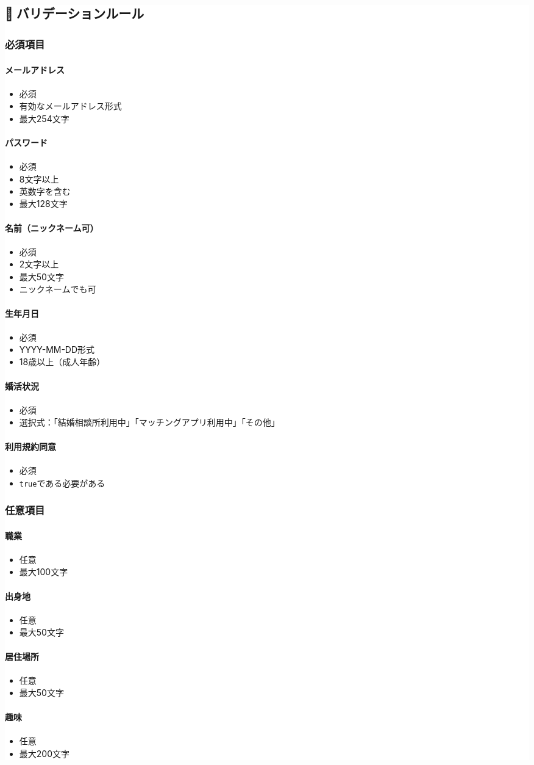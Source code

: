 
## 📝 バリデーションルール

### **必須項目**

#### メールアドレス
- 必須
- 有効なメールアドレス形式
- 最大254文字

#### パスワード
- 必須
- 8文字以上
- 英数字を含む
- 最大128文字

#### 名前（ニックネーム可）
- 必須
- 2文字以上
- 最大50文字
- ニックネームでも可

#### 生年月日
- 必須
- YYYY-MM-DD形式
- 18歳以上（成人年齢）

#### 婚活状況
- 必須
- 選択式：「結婚相談所利用中」「マッチングアプリ利用中」「その他」

#### 利用規約同意
- 必須
- `true`である必要がある

### **任意項目**

#### 職業
- 任意
- 最大100文字

#### 出身地
- 任意
- 最大50文字

#### 居住場所
- 任意
- 最大50文字

#### 趣味
- 任意
- 最大200文字
